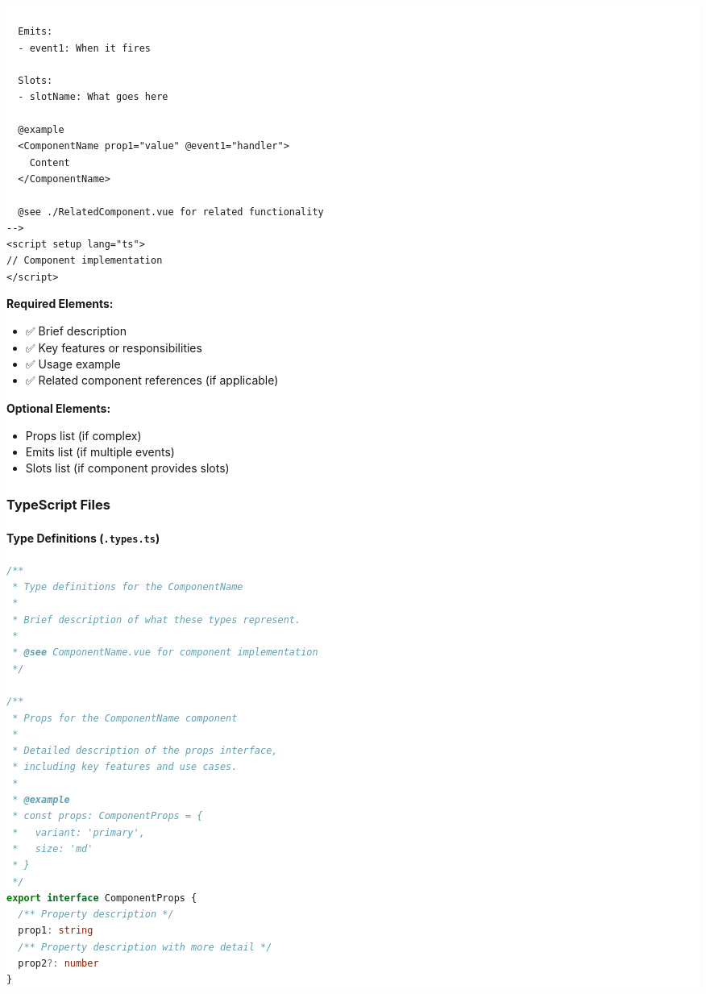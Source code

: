 ```vue

  Emits:
  - event1: When it fires

  Slots:
  - slotName: What goes here

  @example
  <ComponentName prop1="value" @event1="handler">
    Content
  </ComponentName>

  @see ./RelatedComponent.vue for related functionality
-->
<script setup lang="ts">
// Component implementation
</script>
```

**Required Elements:**

- ✅ Brief description
- ✅ Key features or responsibilities
- ✅ Usage example
- ✅ Related component references (if applicable)

**Optional Elements:**

- Props list (if complex)
- Emits list (if multiple events)
- Slots list (if component provides slots)

### TypeScript Files

#### Type Definitions (`.types.ts`)

```typescript
/**
 * Type definitions for the ComponentName
 *
 * Brief description of what these types represent.
 *
 * @see ComponentName.vue for component implementation
 */

/**
 * Props for the ComponentName component
 *
 * Detailed description of the props interface,
 * including key features and use cases.
 *
 * @example
 * const props: ComponentProps = {
 *   variant: 'primary',
 *   size: 'md'
 * }
 */
export interface ComponentProps {
  /** Property description */
  prop1: string
  /** Property description with more detail */
  prop2?: number
}
```
